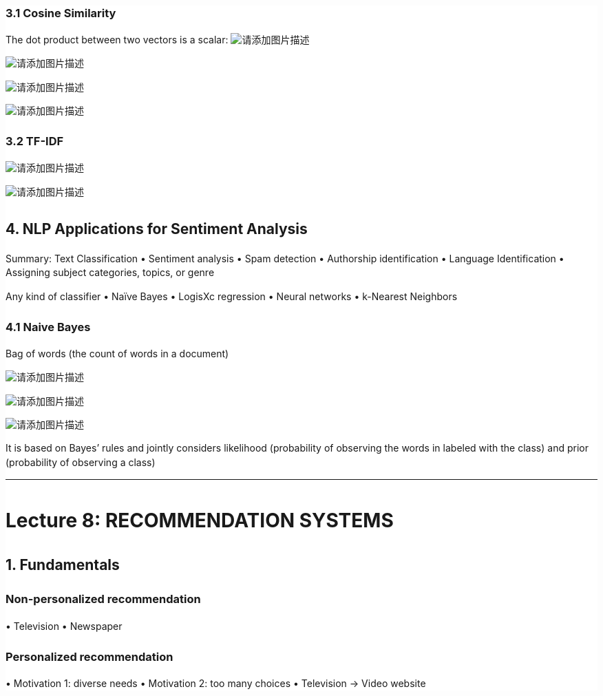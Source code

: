 ### 3.1 Cosine Similarity
The dot product between two vectors is a scalar: 
![请添加图片描述](https://img-blog.csdnimg.cn/387e5447b77949bfb0d8c387ee4c8e7f.png)


![请添加图片描述](https://img-blog.csdnimg.cn/ed1e926ad41343eab7e76d1dd40a18d3.png)



![请添加图片描述](https://img-blog.csdnimg.cn/d5df3cc1d4c24f259c9ddff9c09af574.png)

![请添加图片描述](https://img-blog.csdnimg.cn/e23bde8c6de248e5824b85f4564c5402.png)

### 3.2 TF-IDF 

![请添加图片描述](https://img-blog.csdnimg.cn/0de3f708ec2249b1abd07a0fcb9e567c.png)


![请添加图片描述](https://img-blog.csdnimg.cn/6bb1e8bf62e241bf831e666787613a5b.png)



## 4. NLP Applications for Sentiment Analysis

Summary: Text Classification
• Sentiment analysis 
• Spam detection 
• Authorship identification 
• Language Identification 
• Assigning subject categories, topics, or genre

Any kind of classifier
• Naïve Bayes 
• LogisXc regression 
• Neural networks 
• k-Nearest Neighbors 

### 4.1 Naive Bayes
Bag of words (the count of words in a document)

![请添加图片描述](https://img-blog.csdnimg.cn/ccbb761ba2c44bee9f915d56cf72e7bc.png)


![请添加图片描述](https://img-blog.csdnimg.cn/b6f71b63c8cf4bc5afb185eea632d379.png)

![请添加图片描述](https://img-blog.csdnimg.cn/3d53850cffe14da9b47462456cb9e07b.png)

It is based on Bayes’ rules and jointly considers likelihood (probability of observing the words in  labeled with the class) and prior (probability of observing a class)

---

# Lecture 8: RECOMMENDATION SYSTEMS 
## 1. Fundamentals 
### Non-personalized recommendation
• Television 
• Newspaper
### Personalized recommendation
• Motivation 1: diverse needs
• Motivation 2: too many choices
• Television → Video website